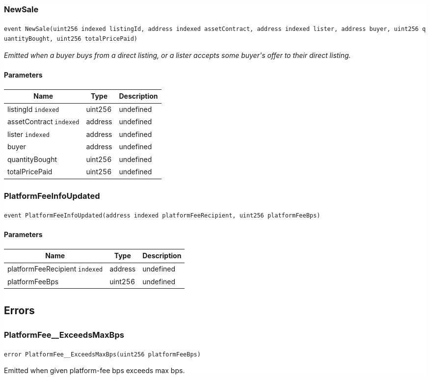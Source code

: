 ### NewSale

```solidity
event NewSale(uint256 indexed listingId, address indexed assetContract, address indexed lister, address buyer, uint256 quantityBought, uint256 totalPricePaid)
```



*Emitted when a buyer buys from a direct listing, or a lister accepts some      buyer&#39;s offer to their direct listing.*

#### Parameters

| Name | Type | Description |
|---|---|---|
| listingId `indexed` | uint256 | undefined |
| assetContract `indexed` | address | undefined |
| lister `indexed` | address | undefined |
| buyer  | address | undefined |
| quantityBought  | uint256 | undefined |
| totalPricePaid  | uint256 | undefined |

### PlatformFeeInfoUpdated

```solidity
event PlatformFeeInfoUpdated(address indexed platformFeeRecipient, uint256 platformFeeBps)
```





#### Parameters

| Name | Type | Description |
|---|---|---|
| platformFeeRecipient `indexed` | address | undefined |
| platformFeeBps  | uint256 | undefined |



## Errors

### PlatformFee__ExceedsMaxBps

```solidity
error PlatformFee__ExceedsMaxBps(uint256 platformFeeBps)
```

Emitted when given platform-fee bps exceeds max bps.
